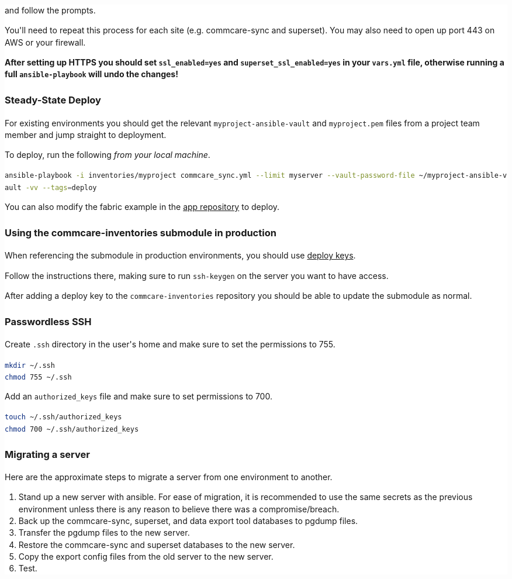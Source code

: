 and follow the prompts.

You'll need to repeat this process for each site (e.g. commcare-sync and superset).
You may also need to open up port 443 on AWS or your firewall.

**After setting up HTTPS you should set `ssl_enabled=yes` and `superset_ssl_enabled=yes` in your `vars.yml` file,
otherwise running a full `ansible-playbook` will undo the changes!**


### Steady-State Deploy

For existing environments you should get the relevant `myproject-ansible-vault` and `myproject.pem`
files from a project team member and jump straight to deployment.

To deploy, run the following *from your local machine*.

```bash
ansible-playbook -i inventories/myproject commcare_sync.yml --limit myserver --vault-password-file ~/myproject-ansible-vault -vv --tags=deploy
```

You can also modify the fabric example in the [app repository](https://github.com/dimagi/commcare-sync) to deploy.


### Using the commcare-inventories submodule in production

When referencing the submodule in production environments, you should use [deploy keys](https://docs.github.com/en/developers/overview/managing-deploy-keys#deploy-keys).

Follow the instructions there, making sure to run `ssh-keygen` on the server you want to have access.

After adding a deploy key to the `commcare-inventories` repository you should be able to update the submodule as normal.


### Passwordless SSH

Create `.ssh` directory in the user's home and make sure to set the permissions to 755.

```bash
mkdir ~/.ssh
chmod 755 ~/.ssh
```

Add an `authorized_keys` file and make sure to set permissions to 700.

```bash
touch ~/.ssh/authorized_keys
chmod 700 ~/.ssh/authorized_keys
```


### Migrating a server

Here are the approximate steps to migrate a server from one environment to another.

1. Stand up a new server with ansible. For ease of migration, 
   it is recommended to use the same secrets as the previous environment unless there 
   is any reason to believe there was a compromise/breach. 
2. Back up the commcare-sync, superset, and data export tool databases to pgdump files.
3. Transfer the pgdump files to the new server.
4. Restore the commcare-sync and superset databases to the new server.
5. Copy the export config files from the old server to the new server.
6. Test.
